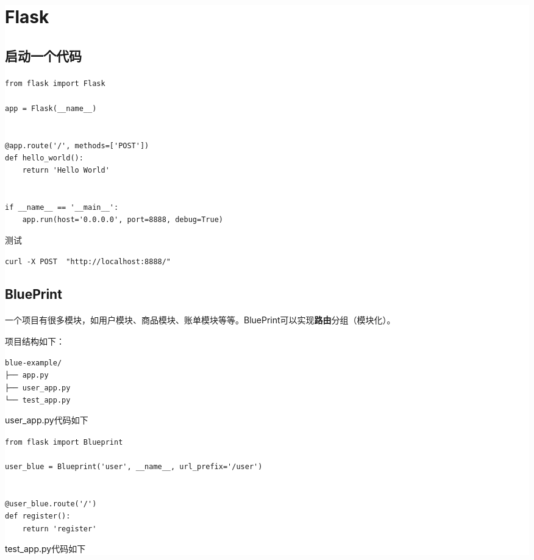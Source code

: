# Flask

## 启动一个代码

```
from flask import Flask

app = Flask(__name__)


@app.route('/', methods=['POST'])
def hello_world():
    return 'Hello World'


if __name__ == '__main__':
    app.run(host='0.0.0.0', port=8888, debug=True)
```

测试

```
curl -X POST  "http://localhost:8888/"
```



## BluePrint 

一个项目有很多模块，如用户模块、商品模块、账单模块等等。BluePrint可以实现**路由**分组（模块化）。

项目结构如下：

```
blue-example/
├── app.py
├── user_app.py
└── test_app.py
```

user_app.py代码如下

```
from flask import Blueprint

user_blue = Blueprint('user', __name__, url_prefix='/user')


@user_blue.route('/')
def register():
    return 'register'

```

test_app.py代码如下
